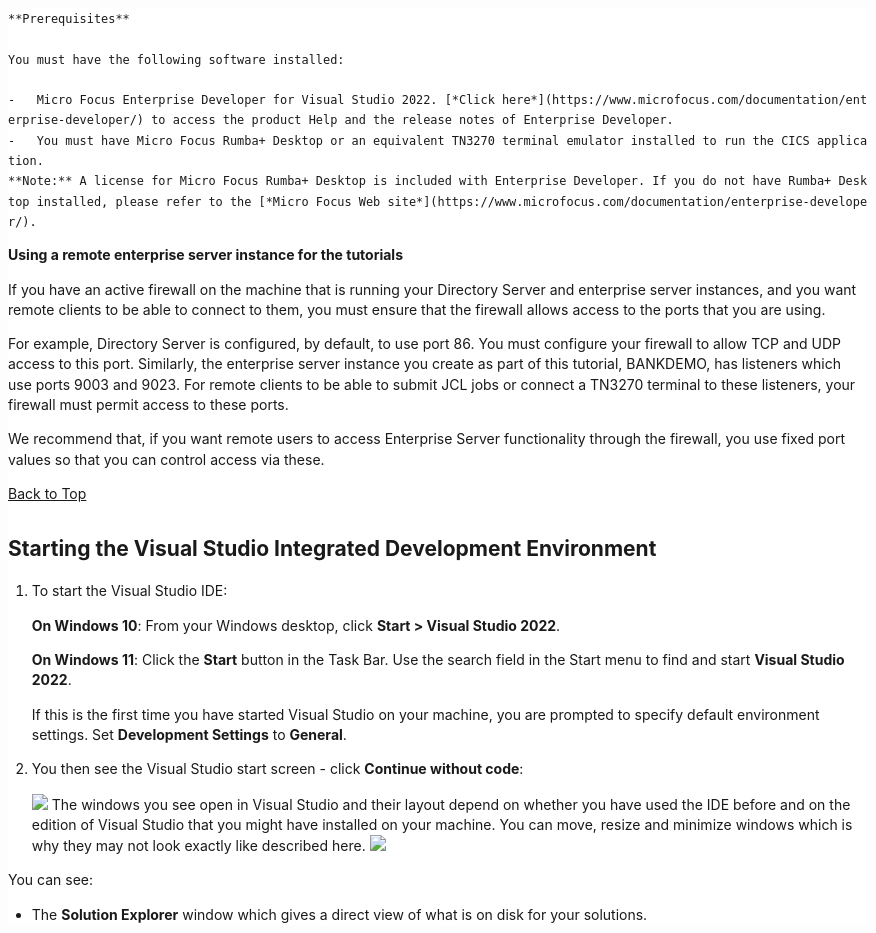     **Prerequisites**

    You must have the following software installed:

    -   Micro Focus Enterprise Developer for Visual Studio 2022. [*Click here*](https://www.microfocus.com/documentation/enterprise-developer/) to access the product Help and the release notes of Enterprise Developer.
    -   You must have Micro Focus Rumba+ Desktop or an equivalent TN3270 terminal emulator installed to run the CICS application.
    **Note:** A license for Micro Focus Rumba+ Desktop is included with Enterprise Developer. If you do not have Rumba+ Desktop installed, please refer to the [*Micro Focus Web site*](https://www.microfocus.com/documentation/enterprise-developer/).

**Using a remote enterprise server instance for the tutorials**

   If you have an active firewall on the machine that is running your Directory Server and enterprise server instances, and you want remote clients to be able to connect to them, you must ensure that the firewall allows access to the ports that you are using.
    
   For example, Directory Server is configured, by default, to use port 86. You must configure your firewall to allow TCP and UDP access to this port. Similarly, the enterprise server instance you create as part of this tutorial, BANKDEMO, has listeners which use ports 9003 and 9023. For remote clients to be able to submit JCL jobs or connect a TN3270 terminal to these listeners, your firewall must permit access to these ports.

   We recommend that, if you want remote users to access Enterprise Server functionality through the firewall, you use fixed port values so that you can control access via these.

[Back to Top](#overview)

## Starting the Visual Studio Integrated Development Environment

1. To start the Visual Studio IDE:

    **On Windows 10**: From your Windows desktop, click **Start \> Visual Studio 2022**.

    **On Windows 11**: Click the **Start** button in the Task Bar. Use the search field in the Start menu to find and start **Visual Studio 2022**.

    If this is the first time you have started Visual Studio on your machine, you are prompted to specify default environment settings. Set **Development Settings** to **General**.

2. You then see the Visual Studio start screen - click **Continue without code**:

    ![](images/6326f32b7e2e120f01660f66c878a104.png)
The windows you see open in Visual Studio and their layout depend on whether you have used the IDE before and on the edition of Visual Studio that you might have installed on your machine. You can move, resize and minimize windows which is why they may not look exactly like described here.
![](images/6534d4dbc16deb9b9458c08eec09a619.png)

You can see:

-   The **Solution Explorer** window which gives a direct view of what is on disk for your solutions.
